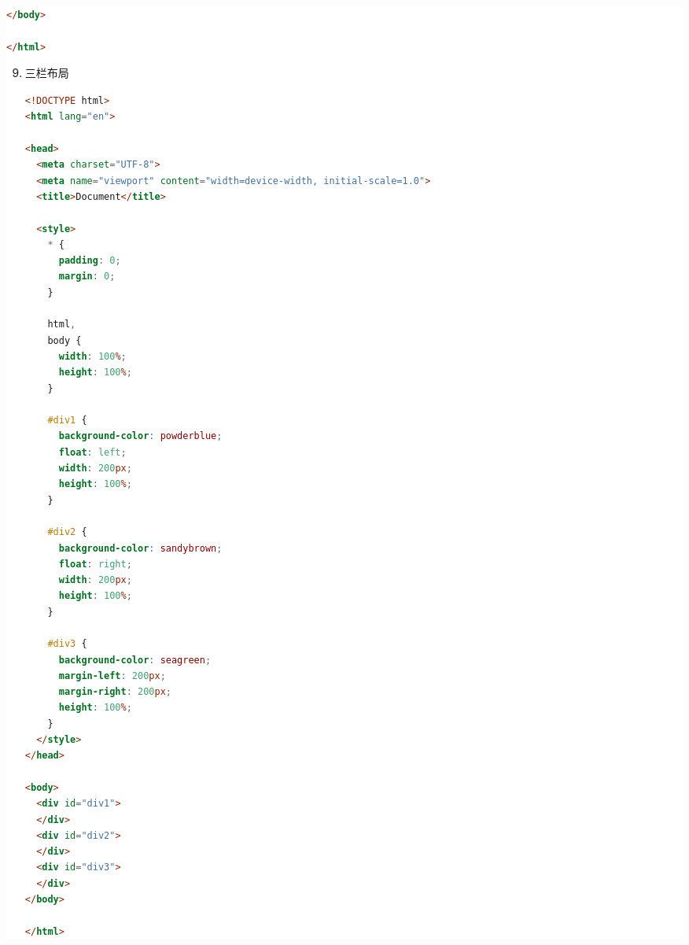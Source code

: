    ```html
   </body>
   
   </html>
   ```

9. 三栏布局

   ```html
   <!DOCTYPE html>
   <html lang="en">
   
   <head>
     <meta charset="UTF-8">
     <meta name="viewport" content="width=device-width, initial-scale=1.0">
     <title>Document</title>
   
     <style>
       * {
         padding: 0;
         margin: 0;
       }
   
       html,
       body {
         width: 100%;
         height: 100%;
       }
   
       #div1 {
         background-color: powderblue;
         float: left;
         width: 200px;
         height: 100%;
       }
   
       #div2 {
         background-color: sandybrown;
         float: right;
         width: 200px;
         height: 100%;
       }
   
       #div3 {
         background-color: seagreen;
         margin-left: 200px;
         margin-right: 200px;
         height: 100%;
       }
     </style>
   </head>
   
   <body>
     <div id="div1">
     </div>
     <div id="div2">
     </div>
     <div id="div3">
     </div>
   </body>
   
   </html>
   ```
